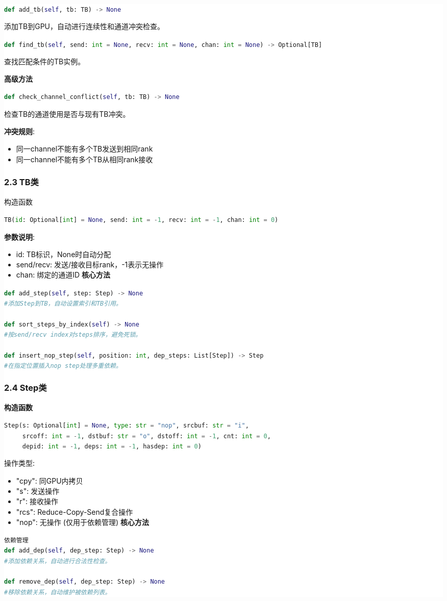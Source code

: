 ``` python
def add_tb(self, tb: TB) -> None
```
添加TB到GPU，自动进行连续性和通道冲突检查。

```python
def find_tb(self, send: int = None, recv: int = None, chan: int = None) -> Optional[TB]
```
查找匹配条件的TB实例。

**高级方法**
``` python
def check_channel_conflict(self, tb: TB) -> None
```

检查TB的通道使用是否与现有TB冲突。

**冲突规则**:

- 同一channel不能有多个TB发送到相同rank
- 同一channel不能有多个TB从相同rank接收

### 2.3 TB类

构造函数
``` python
TB(id: Optional[int] = None, send: int = -1, recv: int = -1, chan: int = 0)
```

**参数说明**:

- id: TB标识，None时自动分配
- send/recv: 发送/接收目标rank，-1表示无操作
- chan: 绑定的通道ID
**核心方法**
``` python
def add_step(self, step: Step) -> None
#添加Step到TB，自动设置索引和TB引用。

def sort_steps_by_index(self) -> None
#按send/recv index对steps排序，避免死锁。

def insert_nop_step(self, position: int, dep_steps: List[Step]) -> Step
#在指定位置插入nop step处理多重依赖。
```

### 2.4 Step类
**构造函数**
``` python
Step(s: Optional[int] = None, type: str = "nop", srcbuf: str = "i", 
     srcoff: int = -1, dstbuf: str = "o", dstoff: int = -1, cnt: int = 0,
     depid: int = -1, deps: int = -1, hasdep: int = 0)
```

操作类型:

- "cpy": 同GPU内拷贝
- "s": 发送操作
- "r": 接收操作
- "rcs": Reduce-Copy-Send复合操作
- "nop": 无操作 (仅用于依赖管理)
**核心方法**
``` python
依赖管理
def add_dep(self, dep_step: Step) -> None
#添加依赖关系，自动进行合法性检查。

def remove_dep(self, dep_step: Step) -> None
#移除依赖关系，自动维护被依赖列表。
```
